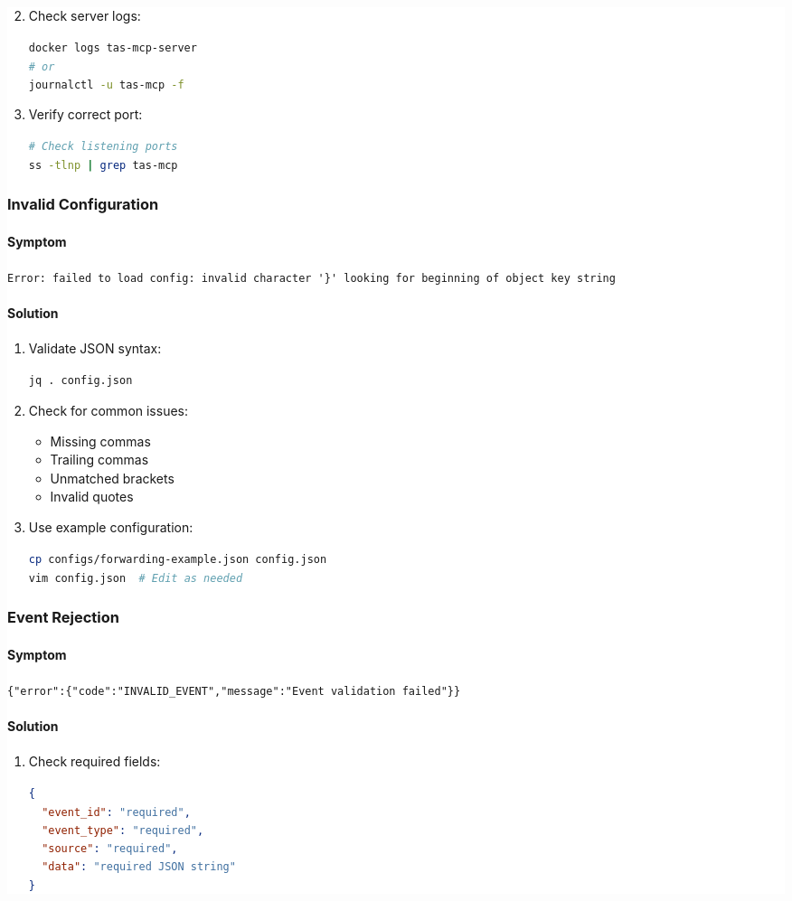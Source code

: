 2. Check server logs:
   ```bash
   docker logs tas-mcp-server
   # or
   journalctl -u tas-mcp -f
   ```

3. Verify correct port:
   ```bash
   # Check listening ports
   ss -tlnp | grep tas-mcp
   ```

### Invalid Configuration

#### Symptom
```
Error: failed to load config: invalid character '}' looking for beginning of object key string
```

#### Solution
1. Validate JSON syntax:
   ```bash
   jq . config.json
   ```

2. Check for common issues:
   - Missing commas
   - Trailing commas
   - Unmatched brackets
   - Invalid quotes

3. Use example configuration:
   ```bash
   cp configs/forwarding-example.json config.json
   vim config.json  # Edit as needed
   ```

### Event Rejection

#### Symptom
```
{"error":{"code":"INVALID_EVENT","message":"Event validation failed"}}
```

#### Solution
1. Check required fields:
   ```json
   {
     "event_id": "required",
     "event_type": "required", 
     "source": "required",
     "data": "required JSON string"
   }
   ```
